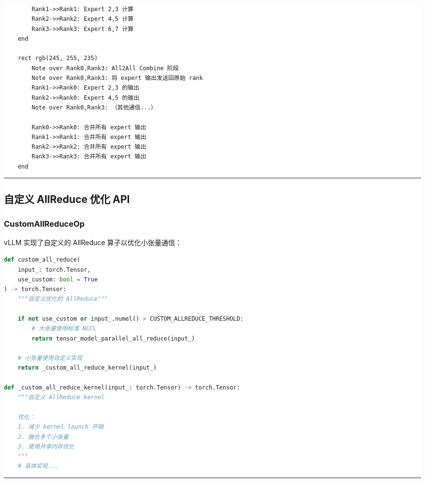 ```mermaid
        Rank1->>Rank1: Expert 2,3 计算
        Rank2->>Rank2: Expert 4,5 计算
        Rank3->>Rank3: Expert 6,7 计算
    end
    
    rect rgb(245, 255, 235)
        Note over Rank0,Rank3: All2All Combine 阶段
        Note over Rank0,Rank3: 将 expert 输出发送回原始 rank
        Rank1->>Rank0: Expert 2,3 的输出
        Rank2->>Rank0: Expert 4,5 的输出
        Note over Rank0,Rank3: （其他通信...）
        
        Rank0->>Rank0: 合并所有 expert 输出
        Rank1->>Rank1: 合并所有 expert 输出
        Rank2->>Rank2: 合并所有 expert 输出
        Rank3->>Rank3: 合并所有 expert 输出
    end
```

---

## 自定义 AllReduce 优化 API

### CustomAllReduceOp

vLLM 实现了自定义的 AllReduce 算子以优化小张量通信：

```python
def custom_all_reduce(
    input_: torch.Tensor,
    use_custom: bool = True
) -> torch.Tensor:
    """自定义优化的 AllReduce"""
    
    if not use_custom or input_.numel() > CUSTOM_ALLREDUCE_THRESHOLD:
        # 大张量使用标准 NCCL
        return tensor_model_parallel_all_reduce(input_)
    
    # 小张量使用自定义实现
    return _custom_all_reduce_kernel(input_)

def _custom_all_reduce_kernel(input_: torch.Tensor) -> torch.Tensor:
    """自定义 AllReduce kernel
    
    优化：
    1. 减少 kernel launch 开销
    2. 融合多个小张量
    3. 使用共享内存优化
    """
    # 具体实现...
```

---
